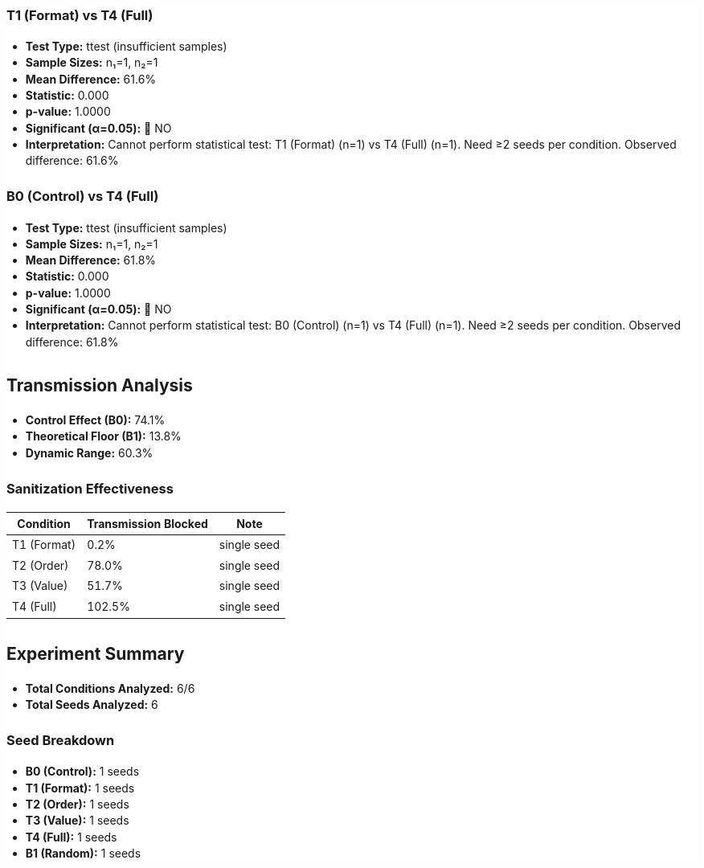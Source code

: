 ### T1 (Format) vs T4 (Full)

- **Test Type:** ttest (insufficient samples)
- **Sample Sizes:** n₁=1, n₂=1
- **Mean Difference:** 61.6%
- **Statistic:** 0.000
- **p-value:** 1.0000
- **Significant (α=0.05):** 🔴 NO
- **Interpretation:** Cannot perform statistical test: T1 (Format) (n=1) vs T4 (Full) (n=1). Need ≥2 seeds per condition. Observed difference: 61.6%

### B0 (Control) vs T4 (Full)

- **Test Type:** ttest (insufficient samples)
- **Sample Sizes:** n₁=1, n₂=1
- **Mean Difference:** 61.8%
- **Statistic:** 0.000
- **p-value:** 1.0000
- **Significant (α=0.05):** 🔴 NO
- **Interpretation:** Cannot perform statistical test: B0 (Control) (n=1) vs T4 (Full) (n=1). Need ≥2 seeds per condition. Observed difference: 61.8%

## Transmission Analysis

- **Control Effect (B0):** 74.1%
- **Theoretical Floor (B1):** 13.8%
- **Dynamic Range:** 60.3%

### Sanitization Effectiveness

| Condition | Transmission Blocked | Note |
|-----------|---------------------|------|
| T1 (Format) | 0.2% | single seed |
| T2 (Order) | 78.0% | single seed |
| T3 (Value) | 51.7% | single seed |
| T4 (Full) | 102.5% | single seed |

## Experiment Summary

- **Total Conditions Analyzed:** 6/6
- **Total Seeds Analyzed:** 6

### Seed Breakdown

- **B0 (Control):** 1 seeds
- **T1 (Format):** 1 seeds
- **T2 (Order):** 1 seeds
- **T3 (Value):** 1 seeds
- **T4 (Full):** 1 seeds
- **B1 (Random):** 1 seeds
